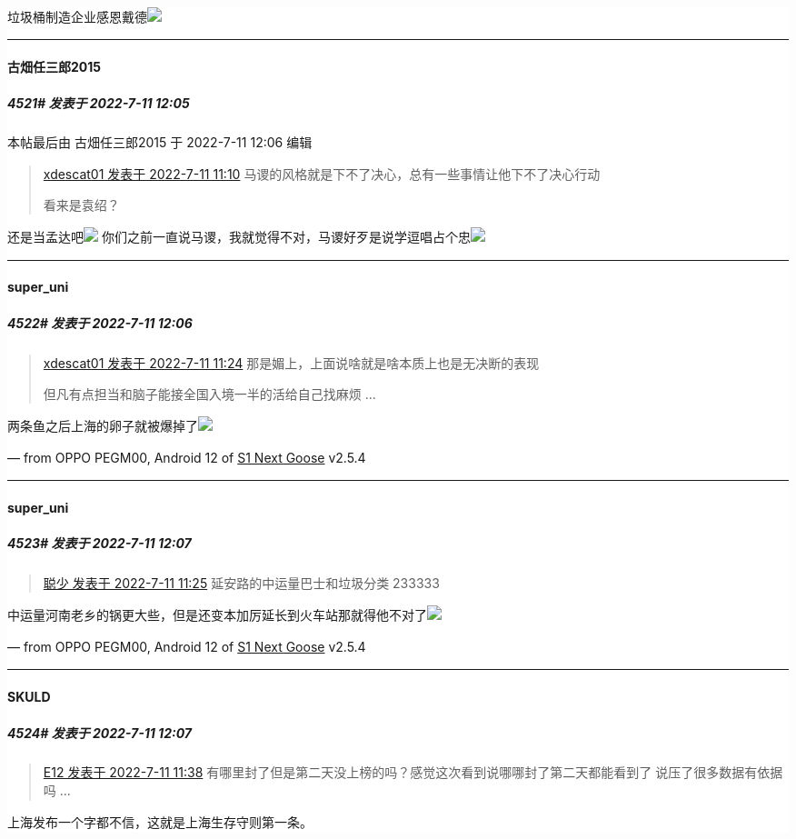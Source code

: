 垃圾桶制造企业感恩戴德<img src="https://static.saraba1st.com/image/smiley/face2017/065.png" referrerpolicy="no-referrer">

*****

####  古畑任三郎2015  
##### 4521#       发表于 2022-7-11 12:05

 本帖最后由 古畑任三郎2015 于 2022-7-11 12:06 编辑 
<blockquote><a href="httphttps://bbs.saraba1st.com/2b/forum.php?mod=redirect&amp;goto=findpost&amp;pid=56604555&amp;ptid=2074585" target="_blank">xdescat01 发表于 2022-7-11 11:10</a>
马谡的风格就是下不了决心，总有一些事情让他下不了决心行动

看来是袁绍？</blockquote>
还是当孟达吧<img src="https://static.saraba1st.com/image/smiley/face2017/067.png" referrerpolicy="no-referrer">
你们之前一直说马谡，我就觉得不对，马谡好歹是说学逗唱占个忠<img src="https://static.saraba1st.com/image/smiley/face2017/001.png" referrerpolicy="no-referrer">

*****

####  super_uni  
##### 4522#       发表于 2022-7-11 12:06

<blockquote><a href="httphttps://bbs.saraba1st.com/2b/forum.php?mod=redirect&amp;goto=findpost&amp;pid=56604757&amp;ptid=2074585" target="_blank">xdescat01 发表于 2022-7-11 11:24</a>
那是媚上，上面说啥就是啥本质上也是无决断的表现

但凡有点担当和脑子能接全国入境一半的活给自己找麻烦 ...</blockquote>
两条鱼之后上海的卵子就被爆掉了<img src="https://static.saraba1st.com/image/smiley/face2017/067.png" referrerpolicy="no-referrer">

— from OPPO PEGM00, Android 12 of [S1 Next Goose](https://pan.baidu.com/s/1mi43uRm) v2.5.4

*****

####  super_uni  
##### 4523#       发表于 2022-7-11 12:07

<blockquote><a href="httphttps://bbs.saraba1st.com/2b/forum.php?mod=redirect&amp;goto=findpost&amp;pid=56604772&amp;ptid=2074585" target="_blank">聪少 发表于 2022-7-11 11:25</a>
延安路的中运量巴士和垃圾分类 233333</blockquote>
中运量河南老乡的锅更大些，但是还变本加厉延长到火车站那就得他不对了<img src="https://static.saraba1st.com/image/smiley/face2017/067.png" referrerpolicy="no-referrer">

— from OPPO PEGM00, Android 12 of [S1 Next Goose](https://pan.baidu.com/s/1mi43uRm) v2.5.4

*****

####  SΚULD  
##### 4524#       发表于 2022-7-11 12:07

<blockquote><a href="httphttps://bbs.saraba1st.com/2b/forum.php?mod=redirect&amp;goto=findpost&amp;pid=56604933&amp;ptid=2074585" target="_blank">E12 发表于 2022-7-11 11:38</a>
有哪里封了但是第二天没上榜的吗？感觉这次看到说哪哪封了第二天都能看到了 说压了很多数据有依据吗 ...</blockquote>
上海发布一个字都不信，这就是上海生存守则第一条。
